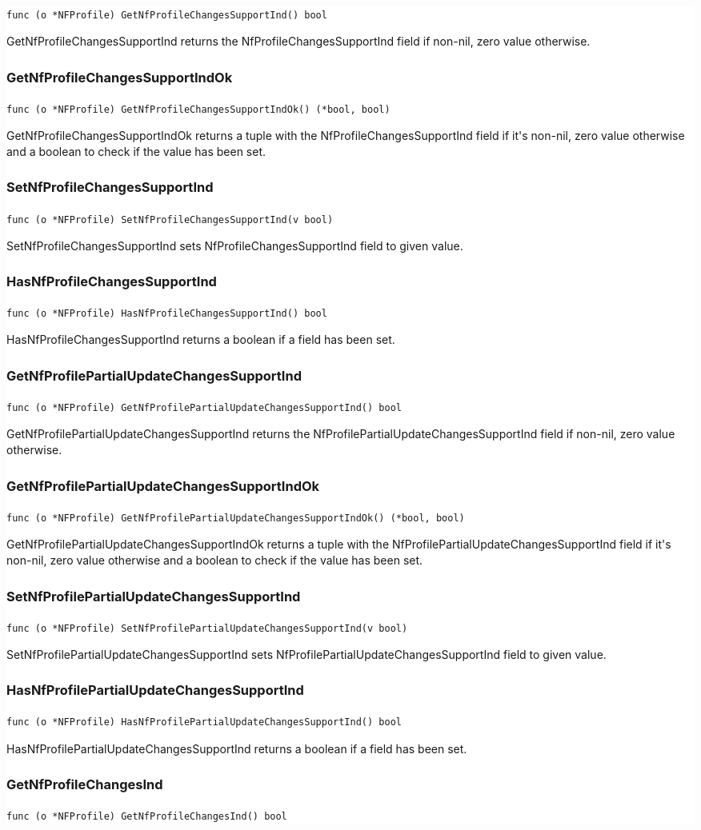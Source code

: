 `func (o *NFProfile) GetNfProfileChangesSupportInd() bool`

GetNfProfileChangesSupportInd returns the NfProfileChangesSupportInd field if non-nil, zero value otherwise.

### GetNfProfileChangesSupportIndOk

`func (o *NFProfile) GetNfProfileChangesSupportIndOk() (*bool, bool)`

GetNfProfileChangesSupportIndOk returns a tuple with the NfProfileChangesSupportInd field if it's non-nil, zero value otherwise
and a boolean to check if the value has been set.

### SetNfProfileChangesSupportInd

`func (o *NFProfile) SetNfProfileChangesSupportInd(v bool)`

SetNfProfileChangesSupportInd sets NfProfileChangesSupportInd field to given value.

### HasNfProfileChangesSupportInd

`func (o *NFProfile) HasNfProfileChangesSupportInd() bool`

HasNfProfileChangesSupportInd returns a boolean if a field has been set.

### GetNfProfilePartialUpdateChangesSupportInd

`func (o *NFProfile) GetNfProfilePartialUpdateChangesSupportInd() bool`

GetNfProfilePartialUpdateChangesSupportInd returns the NfProfilePartialUpdateChangesSupportInd field if non-nil, zero value otherwise.

### GetNfProfilePartialUpdateChangesSupportIndOk

`func (o *NFProfile) GetNfProfilePartialUpdateChangesSupportIndOk() (*bool, bool)`

GetNfProfilePartialUpdateChangesSupportIndOk returns a tuple with the NfProfilePartialUpdateChangesSupportInd field if it's non-nil, zero value otherwise
and a boolean to check if the value has been set.

### SetNfProfilePartialUpdateChangesSupportInd

`func (o *NFProfile) SetNfProfilePartialUpdateChangesSupportInd(v bool)`

SetNfProfilePartialUpdateChangesSupportInd sets NfProfilePartialUpdateChangesSupportInd field to given value.

### HasNfProfilePartialUpdateChangesSupportInd

`func (o *NFProfile) HasNfProfilePartialUpdateChangesSupportInd() bool`

HasNfProfilePartialUpdateChangesSupportInd returns a boolean if a field has been set.

### GetNfProfileChangesInd

`func (o *NFProfile) GetNfProfileChangesInd() bool`
